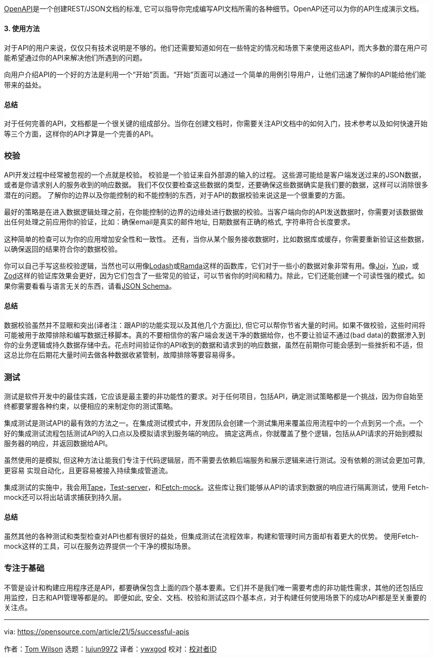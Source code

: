 [OpenAPI][13]是一个创建REST/JSON文档的标准, 它可以指导你完成编写API文档所需的各种细节。OpenAPI还可以为你的API生成演示文档。

#### 3\. 使用方法

对于API的用户来说，仅仅只有技术说明是不够的。他们还需要知道如何在一些特定的情况和场景下来使用这些API，而大多数的潜在用户可能希望通过你的API来解决他们所遇到的问题。

向用户介绍API的一个好的方法是利用一个“开始”页面。“开始”页面可以通过一个简单的用例引导用户，让他们迅速了解你的API能给他们能带来的益处。

#### 总结

对于任何完善的API，文档都是一个很关键的组成部分。当你在创建文档时，你需要关注API文档中的如何入门，技术参考以及如何快速开始等三个方面，这样你的API才算是一个完善的API。

### 校验

API开发过程中经常被忽视的一个点就是校验。 校验是一个验证来自外部源的输入的过程。 这些源可能给是客户端发送过来的JSON数据，或者是你请求别人的服务收到的响应数据。 我们不仅仅要检查这些数据的类型，还要确保这些数据确实是我们要的数据，这样可以消除很多潜在的问题。 了解你的边界以及你能控制的和不能控制的东西，对于API的数据校验来说这是一个很重要的方面。

最好的策略是在进入数据逻辑处理之前，在你能控制的边界的边缘处进行数据的校验。当客户端向你的API发送数据时，你需要对该数据做出任何处理之前应用你的验证，比如：确保email是真实的邮件地址, 日期数据有正确的格式, 字符串符合长度要求。

这种简单的检查可以为你的应用增加安全性和一致性。 还有，当你从某个服务接收数据时，比如数据库或缓存，你需要重新验证这些数据，以确保返回的结果符合你的数据校验。

你可以自己手写这些校验逻辑，当然也可以用像[Lodash][14]或[Ramda][15]这样的函数库，它们对于一些小的数据对象非常有用。像[Joi][16]，[Yup][17]，或[Zod][18]这样的验证库效果会更好，因为它们包含了一些常见的验证，可以节省你的时间和精力。除此，它们还能创建一个可读性强的模式。如果你需要看看与语言无关的东西，请看[JSON Schema][19]。

#### 总结

数据校验虽然并不显眼和突出(译者注：跟API的功能实现以及其他几个方面比), 但它可以帮你节省大量的时间。如果不做校验，这些时间将可能被用于故障排除和编写数据迁移脚本。真的不要相信你的客户端会发送干净的数据给你，也不要让验证不通过(bad data)的数据渗入到你的业务逻辑或持久数据存储中去。花点时间验证你的API收到的数据和请求到的响应数据，虽然在前期你可能会感到一些挫折和不适，但这总比你在后期花大量时间去做各种数据收紧管制，故障排除等要容易得多。

### 测试

测试是软件开发中的最佳实践，它应该是最主要的非功能性的要求。对于任何项目，包括API，确定测试策略都是一个挑战，因为你自始至终都要掌握各种约束，以便相应的来制定你的测试策略。

集成测试是测试API的最有效的方法之一。在集成测试模式中，开发团队会创建一个测试集用来覆盖应用流程中的一个点到另一个点。一个好的集成测试流程包括测试API的入口点以及模拟请求到服务端的响应。 搞定这两点，你就覆盖了整个逻辑，包括从API请求的开始到模拟服务器的响应，并返回数据给API。

虽然使用的是模拟, 但这种方法让能我们专注于代码逻辑层，而不需要去依赖后端服务和展示逻辑来进行测试。没有依赖的测试会更加可靠, 更容易 实现自动化，且更容易被接入持续集成管道流。

集成测试的实施中，我会用[Tape][20]，[Test-server][21]，和[Fetch-mock][22]。这些库让我们能够从API的请求到数据的响应进行隔离测试，使用 Fetch-mock还可以将出站请求捕获到持久层。

#### 总结

虽然其他的各种测试和类型检查对API也都有很好的益处，但集成测试在流程效率，构建和管理时间方面却有着更大的优势。 使用Fetch-mock这样的工具，可以在服务边界提供一个干净的模拟场景。

### 专注于基础

不管是设计和构建应用程序还是API，都要确保包含上面的四个基本要素。它们并不是我们唯一需要考虑的非功能性需求，其他的还包括应用监控，日志和API管理等都是的。 即便如此, 安全、文档、校验和测试这四个基本点，对于构建任何使用场景下的成功API都是至关重要的关注点。 

--------------------------------------------------------------------------------

via: https://opensource.com/article/21/5/successful-apis

作者：[Tom Wilson][a]
选题：[lujun9972][b]
译者：[ywxgod](https://github.com/ywxgod)
校对：[校对者ID](https://github.com/校对者ID)


[#]: subject: "4 essential characteristics of successful APIs"
[#]: via: "https://opensource.com/article/21/5/successful-apis"
[#]: author: "Tom Wilson https://opensource.com/users/tomwillson4014"
[#]: collector: "lujun9972"
[#]: translator: "ywxgod"
[#]: reviewer: " "
[#]: publisher: " "
[#]: url: " "
[a]: https://opensource.com/users/tomwillson4014
[b]: https://github.com/lujun9972
[1]: https://opensource.com/sites/default/files/styles/image-full-size/public/lead-images/tips_map_guide_ebook_help_troubleshooting_lightbulb_520.png?itok=L0BQHgjr "Looking at a map"
[2]: https://letsencrypt.org/
[3]: https://letsencrypt.org/docs/
[4]: https://developer.mozilla.org/en-US/docs/Web/HTTP/CORS
[5]: https://opensource.com/sites/default/files/uploads/cors_principle_1.png "CORS principles"
[6]: https://creativecommons.org/licenses/by-sa/2.5/
[7]: https://nodejs.org
[8]: https://www.npmjs.com/search?q=CORS
[9]: https://github.com/auth0/node-jsonwebtoken
[10]: https://jwt.io
[11]: https://opensource.com/sites/default/files/uploads/jwt-verify-example.png "JWT verification example"
[12]: https://blog.hyper63.com/content/images/2021/03/jwt-verify-example.png
[13]: https://spec.openapis.org/oas/v3.1.0
[14]: https://lodash.com
[15]: https://ramdajs.com/
[16]: https://joi.dev/
[17]: https://github.com/jquense/yup
[18]: https://github.com/colinhacks/zod/tree/v3
[19]: https://json-schema.org/
[20]: https://github.com/substack/tape
[21]: https://github.com/twilson63/test-server
[22]: http://www.wheresrhys.co.uk/fetch-mock/